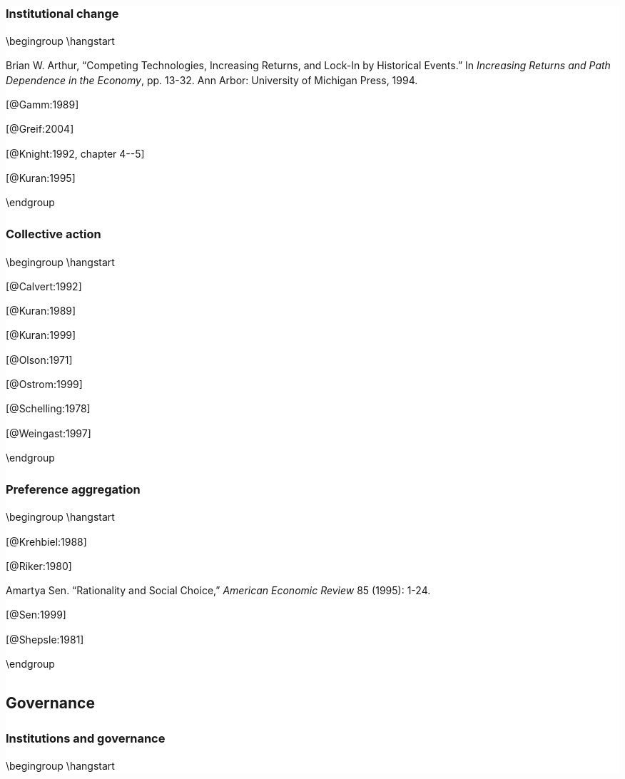### Institutional change

\begingroup \hangstart

Brian W. Arthur, “Competing Technologies, Increasing Returns, and Lock-In by Historical Events.” In *Increasing Returns and Path Dependence in the Economy*, pp. 13-32. Ann Arbor: University of Michigan Press, 1994.

[@Gamm:1989]

[@Greif:2004]

[@Knight:1992, chapter 4--5]

[@Kuran:1995]

\endgroup

### Collective action

\begingroup \hangstart

[@Calvert:1992]

[@Kuran:1989]

[@Kuran:1999]

[@Olson:1971]

[@Ostrom:1999]

[@Schelling:1978]

[@Weingast:1997]

\endgroup

### Preference aggregation

\begingroup \hangstart

[@Krehbiel:1988]

[@Riker:1980]

Amartya Sen. “Rationality and Social Choice,” *American Economic Review* 85 (1995): 1-24.

[@Sen:1999]

[@Shepsle:1981]

\endgroup


## Governance

### Institutions and governance

\begingroup \hangstart
